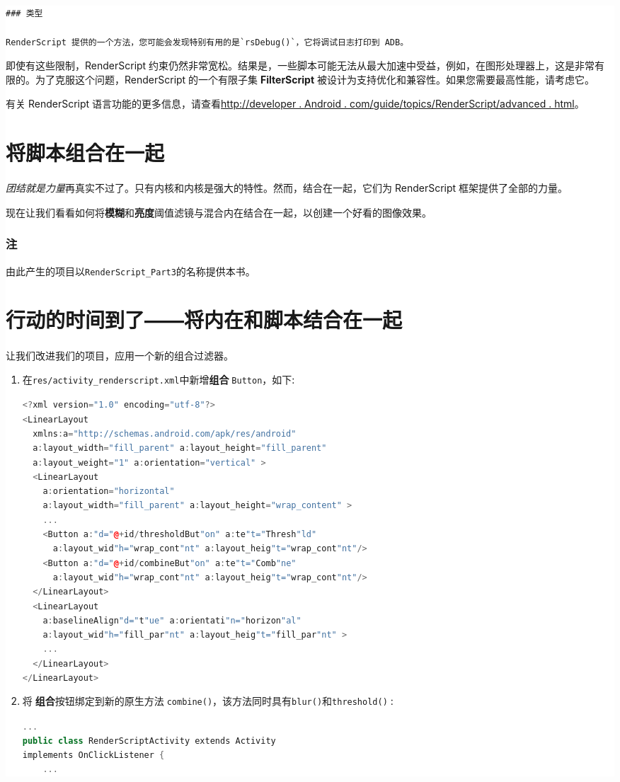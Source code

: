     ### 类型

    RenderScript 提供的一个方法，您可能会发现特别有用的是`rsDebug()`，它将调试日志打印到 ADB。

即使有这些限制，RenderScript 约束仍然非常宽松。结果是，一些脚本可能无法从最大加速中受益，例如，在图形处理器上，这是非常有限的。为了克服这个问题，RenderScript 的一个有限子集 **FilterScript** 被设计为支持优化和兼容性。如果您需要最高性能，请考虑它。

有关 RenderScript 语言功能的更多信息，请查看[http://developer . Android . com/guide/topics/RenderScript/advanced . html](http://developer.android.com/guide/topics/renderscript/advanced.html)。

# 将脚本组合在一起

*团结就是力量*再真实不过了。只有内核和内核是强大的特性。然而，结合在一起，它们为 RenderScript 框架提供了全部的力量。

现在让我们看看如何将**模糊**和**亮度**阈值滤镜与混合内在结合在一起，以创建一个好看的图像效果。

### 注

由此产生的项目以`RenderScript_Part3`的名称提供本书。

# 行动的时间到了——将内在和脚本结合在一起

让我们改进我们的项目，应用一个新的组合过滤器。

1.  在`res/activity_renderscript.xml`中新增**组合** `Button`，如下:

    ```cpp
    <?xml version="1.0" encoding="utf-8"?>
    <LinearLayout
      xmlns:a="http://schemas.android.com/apk/res/android"
      a:layout_width="fill_parent" a:layout_height="fill_parent"
      a:layout_weight="1" a:orientation="vertical" >
      <LinearLayout 
        a:orientation="horizontal"
        a:layout_width="fill_parent" a:layout_height="wrap_content" >
        ...
        <Button a:"d="@+id/thresholdBut"on" a:te"t="Thresh"ld"
          a:layout_wid"h="wrap_cont"nt" a:layout_heig"t="wrap_cont"nt"/>
        <Button a:"d="@+id/combineBut"on" a:te"t="Comb"ne"
          a:layout_wid"h="wrap_cont"nt" a:layout_heig"t="wrap_cont"nt"/>
      </LinearLayout>
      <LinearLayout 
        a:baselineAlign"d="t"ue" a:orientati"n="horizon"al"
        a:layout_wid"h="fill_par"nt" a:layout_heig"t="fill_par"nt" >
        ...
      </LinearLayout>
    </LinearLayout>
    ```

2.  将 **组合**按钮绑定到新的原生方法 `combine()`，该方法同时具有`blur()`和`threshold()` :

    ```cpp
    ...
    public class RenderScriptActivity extends Activity
    implements OnClickListener {
        ...
